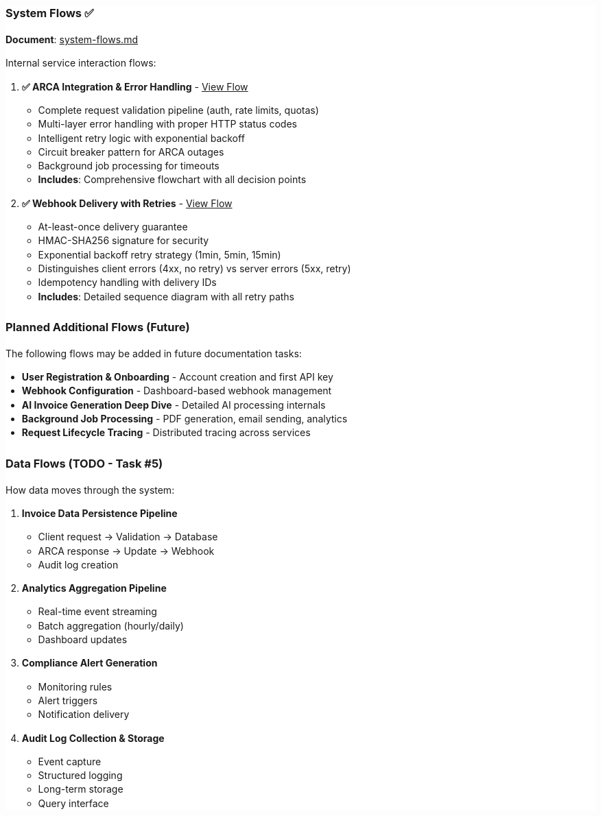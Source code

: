 ### System Flows ✅

**Document**: [system-flows.md](./system-flows.md)

Internal service interaction flows:

1. **✅ ARCA Integration & Error Handling** - [View Flow](./system-flows.md#flow-4-arca-integration--error-handling)
   - Complete request validation pipeline (auth, rate limits, quotas)
   - Multi-layer error handling with proper HTTP status codes
   - Intelligent retry logic with exponential backoff
   - Circuit breaker pattern for ARCA outages
   - Background job processing for timeouts
   - **Includes**: Comprehensive flowchart with all decision points

2. **✅ Webhook Delivery with Retries** - [View Flow](./system-flows.md#flow-5-webhook-delivery-with-retries)
   - At-least-once delivery guarantee
   - HMAC-SHA256 signature for security
   - Exponential backoff retry strategy (1min, 5min, 15min)
   - Distinguishes client errors (4xx, no retry) vs server errors (5xx, retry)
   - Idempotency handling with delivery IDs
   - **Includes**: Detailed sequence diagram with all retry paths

### Planned Additional Flows (Future)

The following flows may be added in future documentation tasks:

- **User Registration & Onboarding** - Account creation and first API key
- **Webhook Configuration** - Dashboard-based webhook management
- **AI Invoice Generation Deep Dive** - Detailed AI processing internals
- **Background Job Processing** - PDF generation, email sending, analytics
- **Request Lifecycle Tracing** - Distributed tracing across services

### Data Flows (TODO - Task #5)

How data moves through the system:

1. **Invoice Data Persistence Pipeline**
   - Client request → Validation → Database
   - ARCA response → Update → Webhook
   - Audit log creation

2. **Analytics Aggregation Pipeline**
   - Real-time event streaming
   - Batch aggregation (hourly/daily)
   - Dashboard updates

3. **Compliance Alert Generation**
   - Monitoring rules
   - Alert triggers
   - Notification delivery

4. **Audit Log Collection & Storage**
   - Event capture
   - Structured logging
   - Long-term storage
   - Query interface

